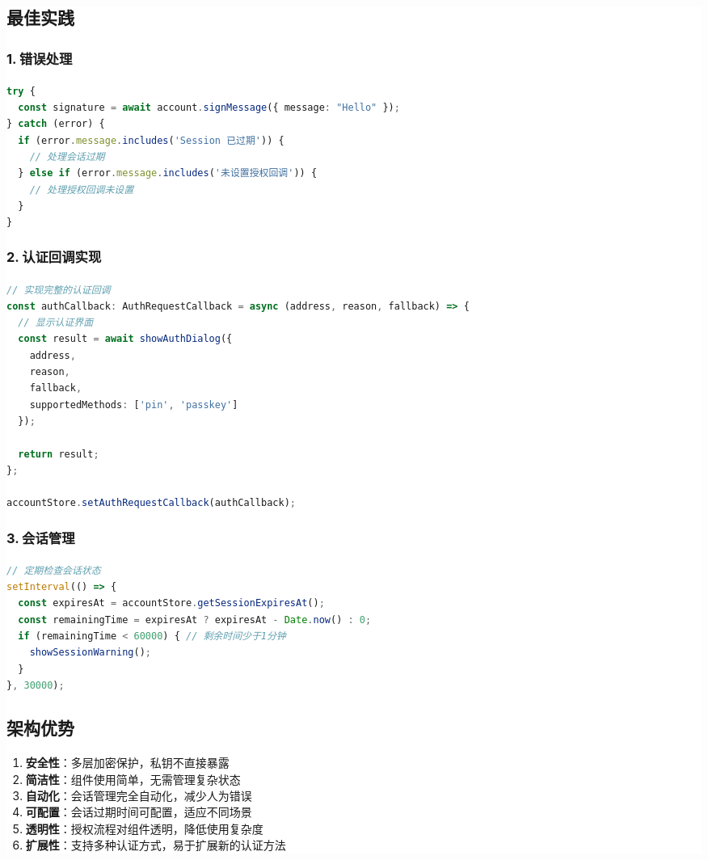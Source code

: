 ## 最佳实践

### 1. 错误处理
```typescript
try {
  const signature = await account.signMessage({ message: "Hello" });
} catch (error) {
  if (error.message.includes('Session 已过期')) {
    // 处理会话过期
  } else if (error.message.includes('未设置授权回调')) {
    // 处理授权回调未设置
  }
}
```

### 2. 认证回调实现
```typescript
// 实现完整的认证回调
const authCallback: AuthRequestCallback = async (address, reason, fallback) => {
  // 显示认证界面
  const result = await showAuthDialog({
    address,
    reason,
    fallback,
    supportedMethods: ['pin', 'passkey']
  });
  
  return result;
};

accountStore.setAuthRequestCallback(authCallback);
```

### 3. 会话管理
```typescript
// 定期检查会话状态
setInterval(() => {
  const expiresAt = accountStore.getSessionExpiresAt();
  const remainingTime = expiresAt ? expiresAt - Date.now() : 0;
  if (remainingTime < 60000) { // 剩余时间少于1分钟
    showSessionWarning();
  }
}, 30000);
```

## 架构优势

1. **安全性**：多层加密保护，私钥不直接暴露
2. **简洁性**：组件使用简单，无需管理复杂状态
3. **自动化**：会话管理完全自动化，减少人为错误
4. **可配置**：会话过期时间可配置，适应不同场景
5. **透明性**：授权流程对组件透明，降低使用复杂度
6. **扩展性**：支持多种认证方式，易于扩展新的认证方法
